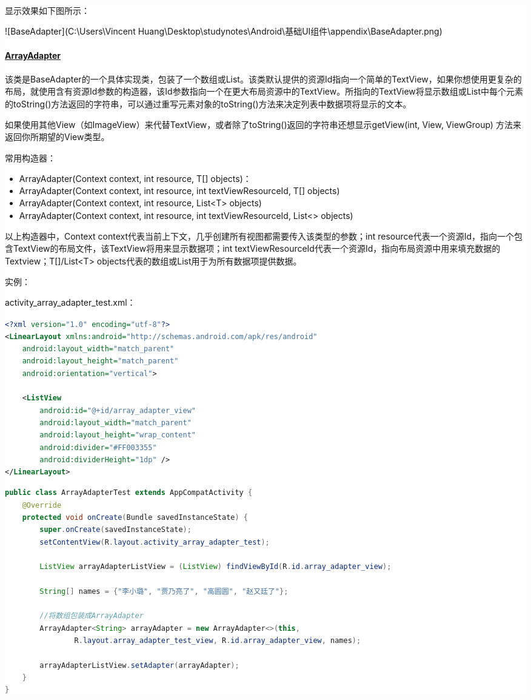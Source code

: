 ```java
```

显示效果如下图所示：

![BaseAdapter](C:\Users\Vincent Huang\Desktop\studynotes\Android\基础UI组件\appendix\BaseAdapter.png)

#### [**ArrayAdapter<T>**](https://developer.android.com/reference/android/widget/ArrayAdapter.html)

该类是BaseAdapter的一个具体实现类，包装了一个数组或List。该类默认提供的资源Id指向一个简单的TextView，如果你想使用更复杂的布局，就使用含有资源Id参数的构造器，该Id参数指向一个在更大布局资源中的TextView。所指向的TextView将显示数组或List中每个元素的toString()方法返回的字符串，可以通过重写元素对象的toString()方法来决定列表中数据项将显示的文本。

如果使用其他View（如ImageView）来代替TextView，或者除了toString()返回的字符串还想显示getView(int, View, ViewGroup) 方法来返回你所期望的View类型。

常用构造器：

- ArrayAdapter(Context context, int resource, T[] objects)：
- ArrayAdapter(Context context, int resource, int textViewResourceId, T[] objects)
- ArrayAdapter(Context context, int resource, List\<T> objects)
- ArrayAdapter(Context context, int resource, int textViewResourceId, List<> objects)

以上构造器中，Context context代表当前上下文，几乎创建所有视图都需要传入该类型的参数；int resource代表一个资源Id，指向一个包含TextView的布局文件，该TextView将用来显示数据项；int textViewResourceId代表一个资源Id，指向布局资源中用来填充数据的Textview；T[]/List\<T> objects代表的数组或List用于为所有数据项提供数据。

实例：

activity_array_adapter_test.xml：

```xml
<?xml version="1.0" encoding="utf-8"?>
<LinearLayout xmlns:android="http://schemas.android.com/apk/res/android"
    android:layout_width="match_parent"
    android:layout_height="match_parent"
    android:orientation="vertical">

    <ListView
        android:id="@+id/array_adapter_view"
        android:layout_width="match_parent"
        android:layout_height="wrap_content"
        android:divider="#FF003355"
        android:dividerHeight="1dp" />
</LinearLayout>
```

```java
public class ArrayAdapterTest extends AppCompatActivity {
    @Override
    protected void onCreate(Bundle savedInstanceState) {
        super.onCreate(savedInstanceState);
        setContentView(R.layout.activity_array_adapter_test);

        ListView arrayAdapterListView = (ListView) findViewById(R.id.array_adapter_view);

        String[] names = {"李小璐", "贾乃亮了", "高圆圆", "赵又廷了"};

        //将数组包装成ArrayAdapter
        ArrayAdapter<String> arrayAdapter = new ArrayAdapter<>(this,
                R.layout.array_adapter_test_view, R.id.array_adapter_view, names);

        arrayAdapterListView.setAdapter(arrayAdapter);
    }
}
```
